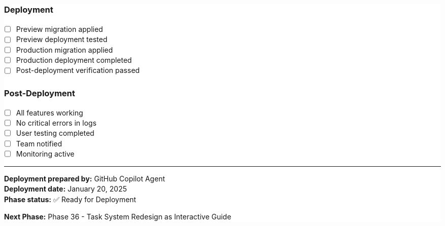 ### Deployment
- [ ] Preview migration applied
- [ ] Preview deployment tested
- [ ] Production migration applied
- [ ] Production deployment completed
- [ ] Post-deployment verification passed

### Post-Deployment
- [ ] All features working
- [ ] No critical errors in logs
- [ ] User testing completed
- [ ] Team notified
- [ ] Monitoring active

---

**Deployment prepared by:** GitHub Copilot Agent  
**Deployment date:** January 20, 2025  
**Phase status:** ✅ Ready for Deployment

**Next Phase:** Phase 36 - Task System Redesign as Interactive Guide
